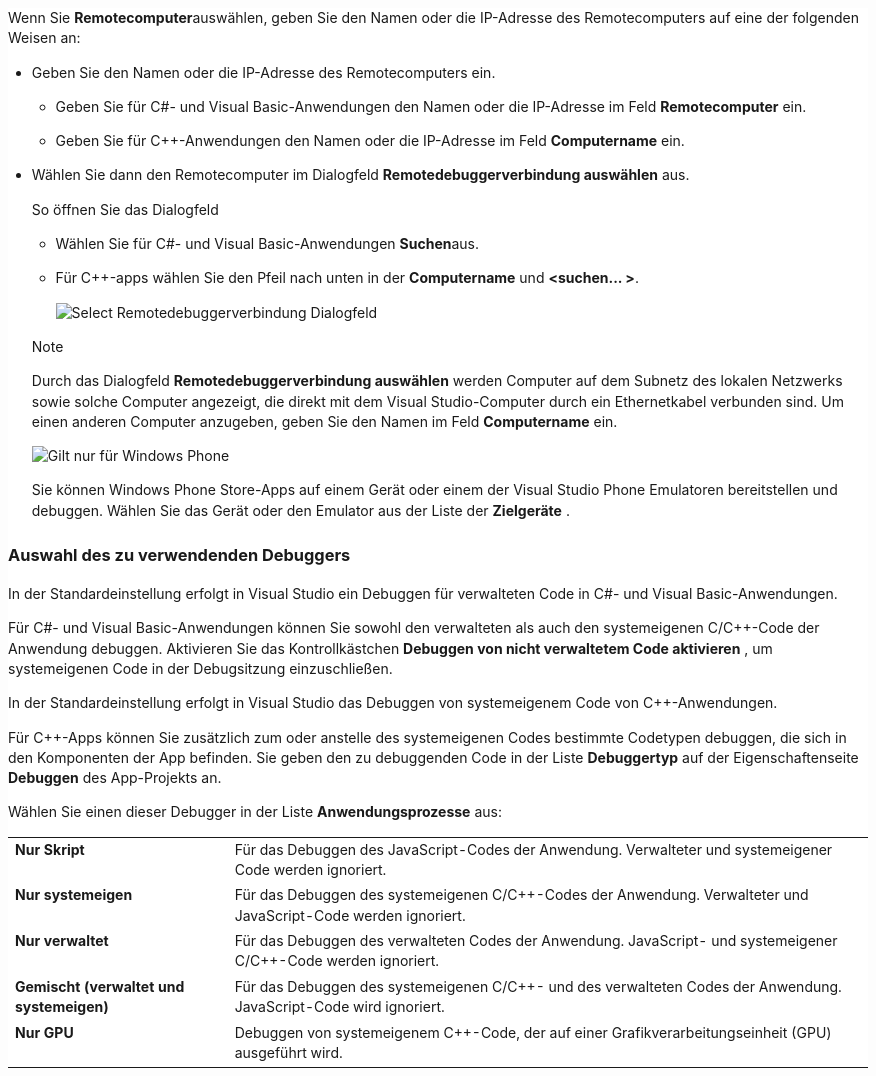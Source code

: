  Wenn Sie **Remotecomputer**auswählen, geben Sie den Namen oder die IP-Adresse des Remotecomputers auf eine der folgenden Weisen an:

- Geben Sie den Namen oder die IP-Adresse des Remotecomputers ein.

  - Geben Sie für C#- und Visual Basic-Anwendungen den Namen oder die IP-Adresse im Feld **Remotecomputer** ein.

  - Geben Sie für C++-Anwendungen den Namen oder die IP-Adresse im Feld **Computername** ein.

- Wählen Sie dann den Remotecomputer im Dialogfeld **Remotedebuggerverbindung auswählen** aus.

   So öffnen Sie das Dialogfeld

  - Wählen Sie für C#- und Visual Basic-Anwendungen **Suchen**aus.

  - Für C++-apps wählen Sie den Pfeil nach unten in der **Computername** und  **\<suchen... >**.

    ![Select Remotedebuggerverbindung Dialogfeld](../debugger/media/vsrun-selectremotedebuggerdlg.png "VSRUN_SelectRemoteDebuggerDlg")

  > [!NOTE]
  > Durch das Dialogfeld **Remotedebuggerverbindung auswählen** werden Computer auf dem Subnetz des lokalen Netzwerks sowie solche Computer angezeigt, die direkt mit dem Visual Studio-Computer durch ein Ethernetkabel verbunden sind. Um einen anderen Computer anzugeben, geben Sie den Namen im Feld **Computername** ein.

  ![Gilt nur für Windows Phone](../debugger/media/phone-only-content.png "Phone_only_content")

  Sie können Windows Phone Store-Apps auf einem Gerät oder einem der Visual Studio Phone Emulatoren bereitstellen und debuggen. Wählen Sie das Gerät oder den Emulator aus der Liste der **Zielgeräte** .

### <a name="BKMK_Choose_the_debugger_to_use"></a> Auswahl des zu verwendenden Debuggers
 In der Standardeinstellung erfolgt in Visual Studio ein Debuggen für verwalteten Code in C#- und Visual Basic-Anwendungen.

 Für C#- und Visual Basic-Anwendungen können Sie sowohl den verwalteten als auch den systemeigenen C/C++-Code der Anwendung debuggen. Aktivieren Sie das Kontrollkästchen **Debuggen von nicht verwaltetem Code aktivieren** , um systemeigenen Code in der Debugsitzung einzuschließen.

 In der Standardeinstellung erfolgt in Visual Studio das Debuggen von systemeigenem Code von C++-Anwendungen.

 Für C++-Apps können Sie zusätzlich zum oder anstelle des systemeigenen Codes bestimmte Codetypen debuggen, die sich in den Komponenten der App befinden. Sie geben den zu debuggenden Code in der Liste **Debuggertyp** auf der Eigenschaftenseite **Debuggen** des App-Projekts an.

 Wählen Sie einen dieser Debugger in der Liste **Anwendungsprozesse** aus:

|||
|-|-|
|**Nur Skript**|Für das Debuggen des JavaScript-Codes der Anwendung. Verwalteter und systemeigener Code werden ignoriert.|
|**Nur systemeigen**|Für das Debuggen des systemeigenen C/C++-Codes der Anwendung. Verwalteter und JavaScript-Code werden ignoriert.|
|**Nur verwaltet**|Für das Debuggen des verwalteten Codes der Anwendung. JavaScript- und systemeigener C/C++-Code werden ignoriert.|
|**Gemischt (verwaltet und systemeigen)**|Für das Debuggen des systemeigenen C/C++- und des verwalteten Codes der Anwendung. JavaScript-Code wird ignoriert.|
|**Nur GPU**|Debuggen von systemeigenem C++-Code, der auf einer Grafikverarbeitungseinheit (GPU) ausgeführt wird.|
